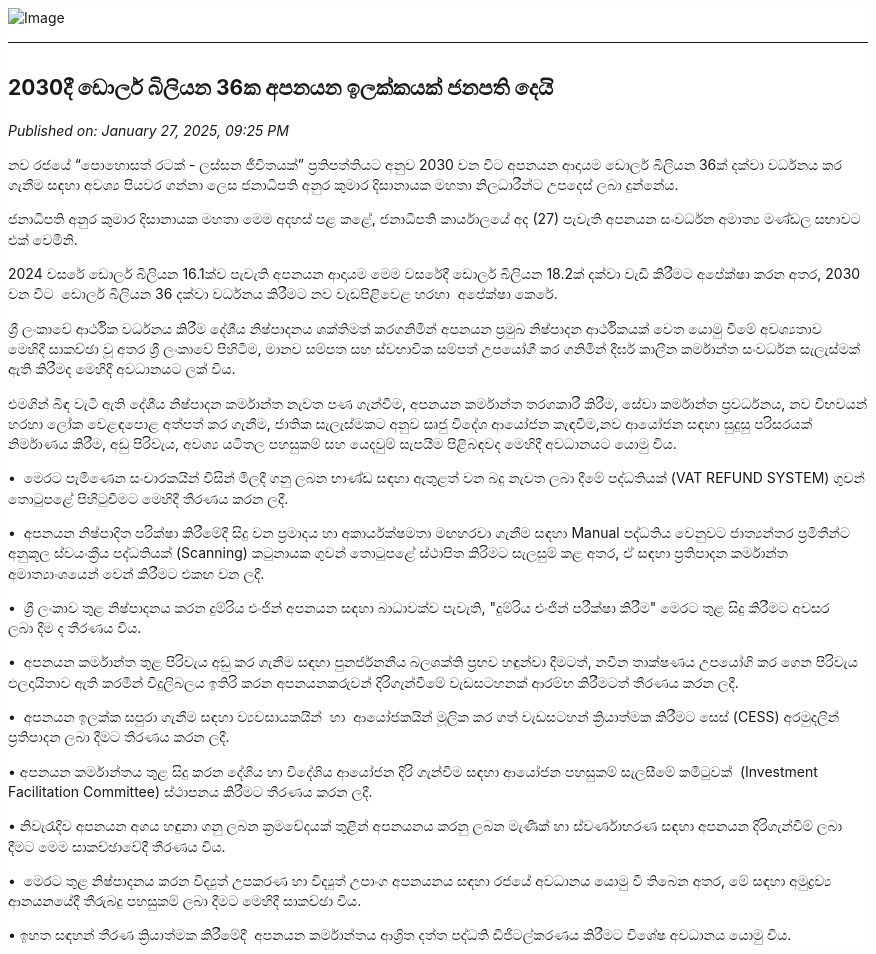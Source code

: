 
![Image](https://bmkltsly13vb.compat.objectstorage.ap-mumbai-1.oraclecloud.com/cdn.ada.lk/assets/uploads/image_5c01631c0c.jpg)



---

## 2030දී ඩොලර් බිලියන 36ක අපනයන ඉලක්කයක් ජනපති දෙයි


*Published on: January 27, 2025, 09:25 PM*

නව රජයේ “පොහොසත් රටක් - ලස්සන ජීවිතයක්” ප්‍රතිපත්තියට අනුව 2030 වන විට අපනයන ආදායම ඩොලර් බිලියන 36ක් දක්වා වර්ධනය කර ගැනීම සඳහා අවශ්‍ය පියවර ගන්නා ලෙස ජනාධිපති අනුර කුමාර දිසානායක මහතා නිලධාරීන්ට උපදෙස් ලබා දුන්නේය.

ජනාධිපති අනුර කුමාර දිසානායක මහතා මෙම අදහස් පළ කළේ, ජනාධිපති කාර්යාලයේ අද (27) පැවැති අපනයන සංවර්ධන අමාත්‍ය මණ්ඩල සභාවට එක් වෙමිනි.

2024 වසරේ ඩොලර් බිලියන 16.1ක්ව පැවැති අපනයන ආදායම මෙම වසරේදී ඩොලර් බිලියන 18.2ක් දක්වා වැඩි කිරීමට අපේක්ෂා කරන අතර, 2030 වන විට  ඩොලර් බිලියන 36 දක්වා වර්ධනය කිරීමට නව වැඩපිළිවෙළ හරහා  අපේක්ෂා කෙරේ.

ශ්‍රී ලංකාවේ ආර්ථික වර්ධනය කිරීම දේශීය නිෂ්පාදනය ශක්තිමත් කරගනිමින් අපනයන ප්‍රමුඛ නිෂ්පාදන ආර්ථිකයක් වෙත යොමු වීමේ අවශ්‍යතාව මෙහිදී සාකච්ඡා වූ අතර ශ්‍රී ලංකාවේ පිහිටීම, මානව සම්පත සහ ස්වභාවික සම්පත් උපයෝගී කර ගනිමින් දීර්ඝ කාලීන කර්මාන්ත සංවර්ධන සැලැස්මක් ඇති කිරීමද මෙහිදී අවධානයට ලක් විය.

එමගින් බිඳ වැටී ඇති දේශීය නිෂ්පාදන කර්මාන්ත නැවත පණ ගැන්වීම, අපනයන කර්මාන්ත තරගකාරී කිරීම, සේවා කර්මාන්ත ප්‍රවර්ධනය, නව විභවයන් හරහා ලෝක වෙළඳපොළ අත්පත් කර ගැනීම, ජාතික සැලැස්මකට අනුව සෘජු විදේශ ආයෝජන කැඳවීම,නව ආයෝජන සඳහා සුදුසු පරිසරයක් නිර්මාණය කිරීම, අඩු පිරිවැය, අවශ්‍ය යටිතල පහසුකම් සහ යෙදවුම් සැපයීම පිළිබඳවද මෙහිදී අවධානයට යොමු විය.

•  මෙරට පැමිණෙන සංචාරකයින් විසින් මිලදී ගනු ලබන භාණ්ඩ සඳහා ඇතුළත් වන බදු නැවත ලබා දීමේ පද්ධතියක් (VAT REFUND SYSTEM) ගුවන් තොටුපළේ පිහිටුවීමට මෙහිදී තීරණය කරන ලදී.

•  අපනයන නිෂ්පාදිත පරික්ෂා කිරීමේදී සිදු වන ප්‍රමාදය හා අකාර්යක්ෂමතා මඟහරවා ගැනීම සඳහා Manual පද්ධතිය වෙනුවට ජාත්‍යන්තර ප්‍රමිතීන්ට අනුකූල ස්වයංක්‍රීය පද්ධතියක් (Scanning) කටුනායක ගුවන් තොටුපළේ ස්ථාපිත කිරිමට සැලසුම් කළ අතර, ඒ සඳහා ප්‍රතිපාදන කර්මාන්ත අමාත්‍යාංශයෙන් වෙන් කිරීමට එකඟ වන ලදී.

•  ශ්‍රී ලංකාව තුළ නිෂ්පාදනය කරන දුම්රිය එංජින් අපනයන සඳහා බාධාවක්ව පැවැති, "දුම්රිය එංජින් පරීක්ෂා කිරීම" මෙරට තුළ සිදු කිරීමට අවසර ලබා දීම ද තීරණය විය.

•  අපනයන කර්මාන්ත තුළ පිරිවැය අඩු කර ගැනීම සඳහා පුනර්ජනනීය බලශක්ති ප්‍රභව හඳුන්වා දීමටත්, නවීන තාක්ෂණය උපයෝගි කර ගෙන පිරිවැය ඵලදායිතාව ඇති කරමින් විදුලිබලය ඉතිරි කරන අපනයනකරුවන් දිරිගැන්වීමේ වැඩසටහනක් ආරම්භ කිරීමටත් තීරණය කරන ලදී.

•  අපනයන ඉලක්ක සපුරා ගැනීම සඳහා ව්‍යවසායකයින්  හා  ආයෝජකයින් මූලික කර ගත් වැඩසටහන් ක්‍රියාත්මක කිරීමට සෙස් (CESS) අරමුදලින් ප්‍රතිපාදන ලබා දීමට තීරණය කරන ලදී.

• අපනයන කර්මාන්තය තුළ සිදු කරන දේශිය හා විදේශිය ආයෝජන දිරි ගැන්වීම සඳහා ආයෝජන පහසුකම් සැලසීමේ කමිටුවක්  (Investment Facilitation Committee) ස්ථාපනය කිරීමට තීරණය කරන ලදී.

• නිවැරැදිව අපනයන අගය හඳුනා ගනු ලබන ක්‍රමවේදයක් තුළින් අපනයනය කරනු ලබන මැණික් හා ස්වර්ණාභරණ සඳහා අපනයන දිරිගැන්වීම් ලබා දීමට මෙම සාකච්ඡාවේදී තීරණය විය.

•  මෙරට තුළ නිෂ්පාදනය කරන විද්‍යුත් උපකරණ හා විද්‍යුත් උපාංග අපනයනය සඳහා රජයේ අවධානය යොමු වී තිබෙන අතර, මේ සඳහා අමුද්‍රව්‍ය ආනයනයේදී තීරුබදු පහසුකම් ලබා දීමට මෙහිදී සාකච්ඡා විය.

• ඉහත සඳහන් තීරණ ක්‍රියාත්මක කිරීමේදී  අපනයන කර්මාන්තය ආශ්‍රිත දත්ත පද්ධති ඩිජිටල්කරණය කිරීමට විශේෂ අවධානය යොමු විය.
